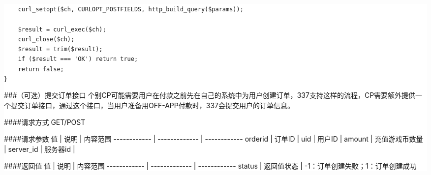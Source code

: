        curl_setopt($ch, CURLOPT_POSTFIELDS, http_build_query($params));
        
        $result = curl_exec($ch);
        curl_close($ch);
        $result = trim($result);
        if ($result === 'OK') return true;
        return false;
	}

###（可选）提交订单接口
个别CP可能需要用户在付款之前先在自己的系统中为用户创建订单，337支持这样的流程，CP需要额外提供一个提交订单接口，通过这个接口，当用户准备用OFF-APP付款时，337会提交用户的订单信息。

####请求方式
GET/POST

####请求参数
值 | 说明 | 内容范围
------------ | ------------- | ------------
orderid | 订单ID  | 
uid | 用户ID  |
amount | 充值游戏币数量  |
server_id | 服务器id  |

####返回值
值 | 说明 | 内容范围
------------ | ------------- | ------------
status | 返回值状态  | -1：订单创建失败；1：订单创建成功